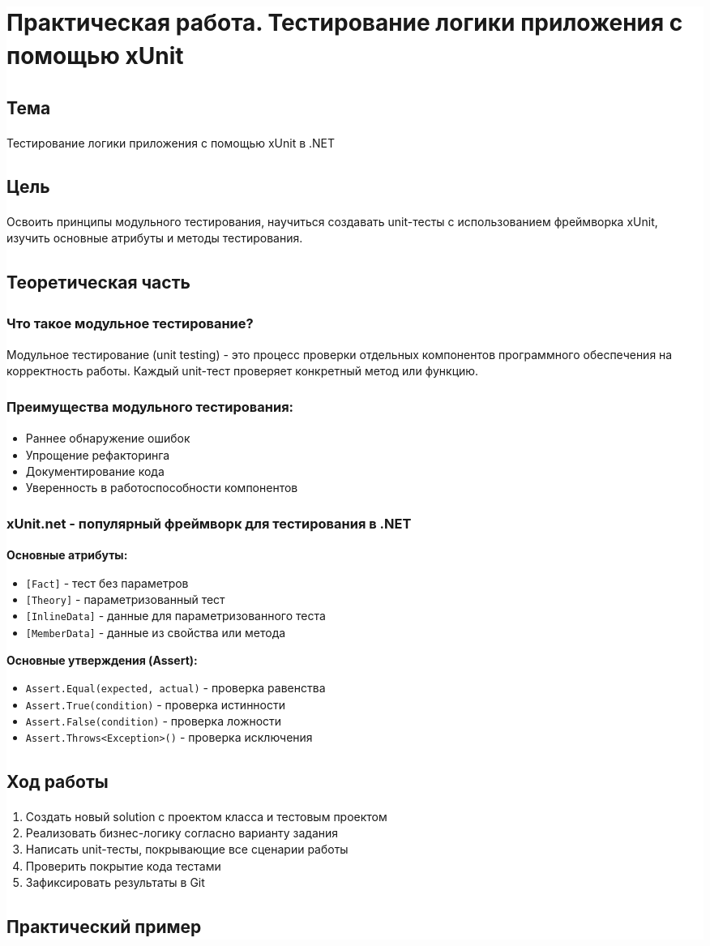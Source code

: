 # Практическая работа. Тестирование логики приложения с помощью xUnit

## Тема
Тестирование логики приложения с помощью xUnit в .NET

## Цель
Освоить принципы модульного тестирования, научиться создавать unit-тесты с использованием фреймворка xUnit, изучить основные атрибуты и методы тестирования.

## Теоретическая часть

### Что такое модульное тестирование?
Модульное тестирование (unit testing) - это процесс проверки отдельных компонентов программного обеспечения на корректность работы. Каждый unit-тест проверяет конкретный метод или функцию.

### Преимущества модульного тестирования:
- Раннее обнаружение ошибок
- Упрощение рефакторинга
- Документирование кода
- Уверенность в работоспособности компонентов

### xUnit.net - популярный фреймворк для тестирования в .NET

**Основные атрибуты:**
- `[Fact]` - тест без параметров
- `[Theory]` - параметризованный тест
- `[InlineData]` - данные для параметризованного теста
- `[MemberData]` - данные из свойства или метода

**Основные утверждения (Assert):**
- `Assert.Equal(expected, actual)` - проверка равенства
- `Assert.True(condition)` - проверка истинности
- `Assert.False(condition)` - проверка ложности
- `Assert.Throws<Exception>()` - проверка исключения

## Ход работы

1. Создать новый solution с проектом класса и тестовым проектом
2. Реализовать бизнес-логику согласно варианту задания
3. Написать unit-тесты, покрывающие все сценарии работы
4. Проверить покрытие кода тестами
5. Зафиксировать результаты в Git

## Практический пример
